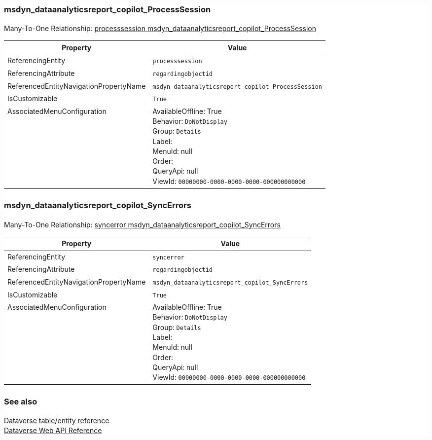 ### <a name="BKMK_msdyn_dataanalyticsreport_copilot_ProcessSession"></a> msdyn_dataanalyticsreport_copilot_ProcessSession

Many-To-One Relationship: [processsession msdyn_dataanalyticsreport_copilot_ProcessSession](processsession.md#BKMK_msdyn_dataanalyticsreport_copilot_ProcessSession)

|Property|Value|
|---|---|
|ReferencingEntity|`processsession`|
|ReferencingAttribute|`regardingobjectid`|
|ReferencedEntityNavigationPropertyName|`msdyn_dataanalyticsreport_copilot_ProcessSession`|
|IsCustomizable|`True`|
|AssociatedMenuConfiguration|AvailableOffline: True<br />Behavior: `DoNotDisplay`<br />Group: `Details`<br />Label: <br />MenuId: null<br />Order: <br />QueryApi: null<br />ViewId: `00000000-0000-0000-0000-000000000000`|

### <a name="BKMK_msdyn_dataanalyticsreport_copilot_SyncErrors"></a> msdyn_dataanalyticsreport_copilot_SyncErrors

Many-To-One Relationship: [syncerror msdyn_dataanalyticsreport_copilot_SyncErrors](syncerror.md#BKMK_msdyn_dataanalyticsreport_copilot_SyncErrors)

|Property|Value|
|---|---|
|ReferencingEntity|`syncerror`|
|ReferencingAttribute|`regardingobjectid`|
|ReferencedEntityNavigationPropertyName|`msdyn_dataanalyticsreport_copilot_SyncErrors`|
|IsCustomizable|`True`|
|AssociatedMenuConfiguration|AvailableOffline: True<br />Behavior: `DoNotDisplay`<br />Group: `Details`<br />Label: <br />MenuId: null<br />Order: <br />QueryApi: null<br />ViewId: `00000000-0000-0000-0000-000000000000`|



### See also

[Dataverse table/entity reference](/power-apps/developer/data-platform/reference/about-entity-reference)  
[Dataverse Web API Reference](/power-apps/developer/data-platform/webapi/reference/about)   

